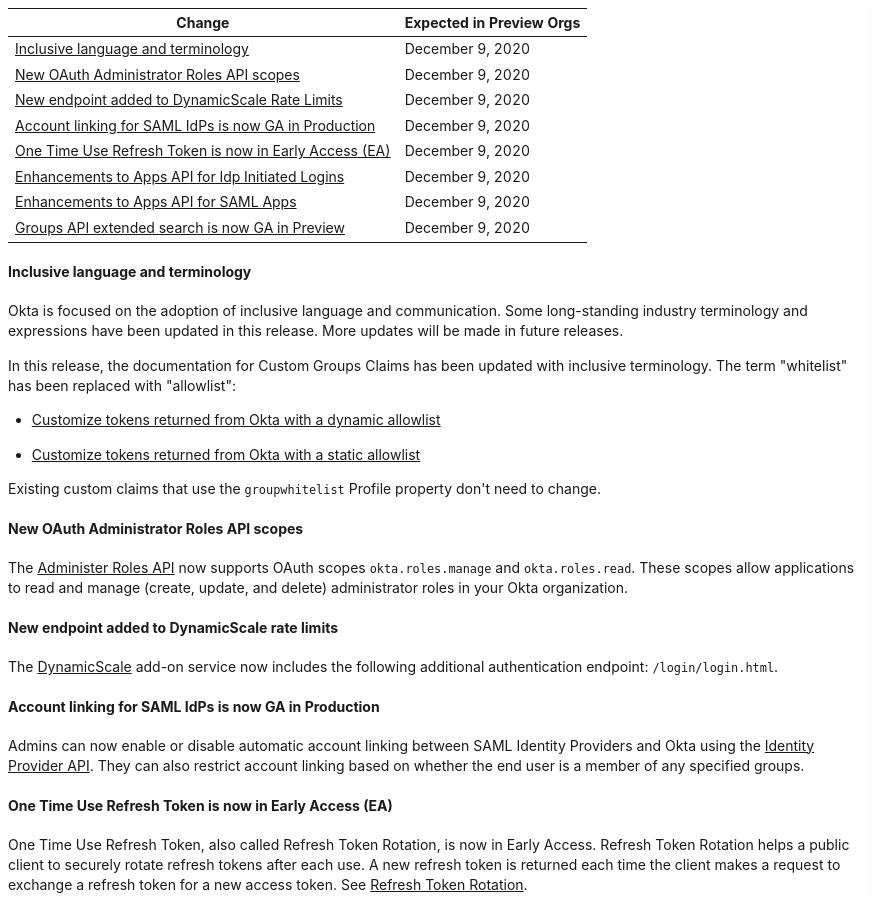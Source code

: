 | Change                                                                                              | Expected in Preview Orgs |
|-----------------------------------------------------------------------------------------------------|--------------------------|
| [Inclusive language and terminology](#inclusive-language-and-terminology) | December 9, 2020         |
| [New OAuth Administrator Roles API scopes](#new-oauth-administrator-roles-api-scopes) | December 9, 2020         |
| [New endpoint added to DynamicScale Rate Limits](#new-endpoint-added-to-dynamicscale-rate-limits) | December 9, 2020         |
| [Account linking for SAML IdPs is now GA in Production](#account-linking-for-saml-idps-is-now-ga-in-production) | December 9, 2020  |
| [One Time Use Refresh Token is now in Early Access (EA)](#one-time-use-refresh-token-is-now-in-early-access-ea)      | December 9, 2020         |
| [Enhancements to Apps API for Idp Initiated Logins](#enhancements-to-apps-api-for-idp-initiated-logins) | December 9, 2020         |
| [Enhancements to Apps API for SAML Apps](#enhancements-to-apps-api-for-saml-apps) | December 9, 2020         |
| [Groups API extended search is now GA in Preview](#groups-api-extended-search-is-now-ga-in-preview) | December 9, 2020        |

#### Inclusive language and terminology

Okta is focused on the adoption of inclusive language and communication. Some long-standing industry terminology and expressions have been updated in this release. More updates will be made in future releases.

In this release, the documentation for Custom Groups Claims has been updated with inclusive terminology. The term "whitelist" has been replaced with "allowlist":

- [Customize tokens returned from Okta with a dynamic allowlist](/docs/guides/customize-tokens-dynamic/main/#add-a-groups-claim-with-a-dynamic-allow-list)

- [Customize tokens returned from Okta with a static allowlist](/docs/guides/customize-tokens-dynamic/main/#use-a-dynamic-group-allow-list-with-the-org-authorization-server)

Existing custom claims that use the `groupwhitelist` Profile property don't need to change.

#### New OAuth Administrator Roles API scopes

The [Administer Roles API](/docs/reference/api/roles) now supports OAuth scopes `okta.roles.manage` and `okta.roles.read`. These scopes allow applications to read and manage (create, update, and delete) administrator roles in your Okta organization.

#### New endpoint added to DynamicScale rate limits

The [DynamicScale](/docs/reference/rl-dynamic-scale/) add-on service now includes the following additional authentication endpoint: `/login/login.html`.

#### Account linking for SAML IdPs is now GA in Production

Admins can now enable or disable automatic account linking between SAML Identity Providers and Okta using the [Identity Provider API](/docs/reference/api/idps/). They can also restrict account linking based on whether the end user is a member of any specified groups. 

#### One Time Use Refresh Token is now in Early Access (EA)

One Time Use Refresh Token, also called Refresh Token Rotation, is now in Early Access. Refresh Token Rotation helps a public client to securely rotate refresh tokens after each use. A new refresh token is returned each time the client makes a request to exchange a refresh token for a new access token. See [Refresh Token Rotation](/docs/guides/refresh-tokens/main/#refresh-token-rotation).
